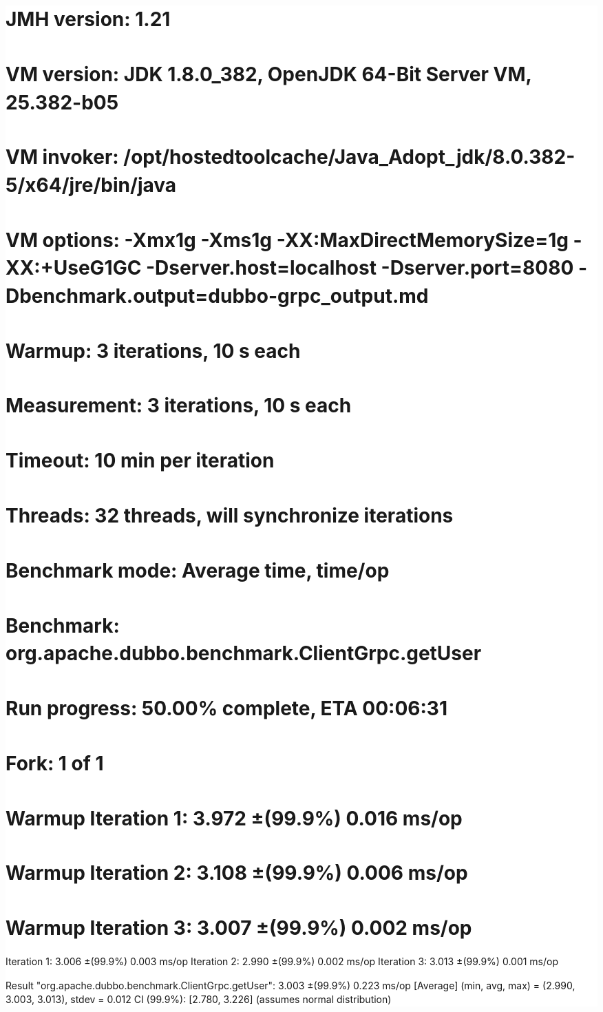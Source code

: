 
# JMH version: 1.21
# VM version: JDK 1.8.0_382, OpenJDK 64-Bit Server VM, 25.382-b05
# VM invoker: /opt/hostedtoolcache/Java_Adopt_jdk/8.0.382-5/x64/jre/bin/java
# VM options: -Xmx1g -Xms1g -XX:MaxDirectMemorySize=1g -XX:+UseG1GC -Dserver.host=localhost -Dserver.port=8080 -Dbenchmark.output=dubbo-grpc_output.md
# Warmup: 3 iterations, 10 s each
# Measurement: 3 iterations, 10 s each
# Timeout: 10 min per iteration
# Threads: 32 threads, will synchronize iterations
# Benchmark mode: Average time, time/op
# Benchmark: org.apache.dubbo.benchmark.ClientGrpc.getUser

# Run progress: 50.00% complete, ETA 00:06:31
# Fork: 1 of 1
# Warmup Iteration   1: 3.972 ±(99.9%) 0.016 ms/op
# Warmup Iteration   2: 3.108 ±(99.9%) 0.006 ms/op
# Warmup Iteration   3: 3.007 ±(99.9%) 0.002 ms/op
Iteration   1: 3.006 ±(99.9%) 0.003 ms/op
Iteration   2: 2.990 ±(99.9%) 0.002 ms/op
Iteration   3: 3.013 ±(99.9%) 0.001 ms/op


Result "org.apache.dubbo.benchmark.ClientGrpc.getUser":
  3.003 ±(99.9%) 0.223 ms/op [Average]
  (min, avg, max) = (2.990, 3.003, 3.013), stdev = 0.012
  CI (99.9%): [2.780, 3.226] (assumes normal distribution)
